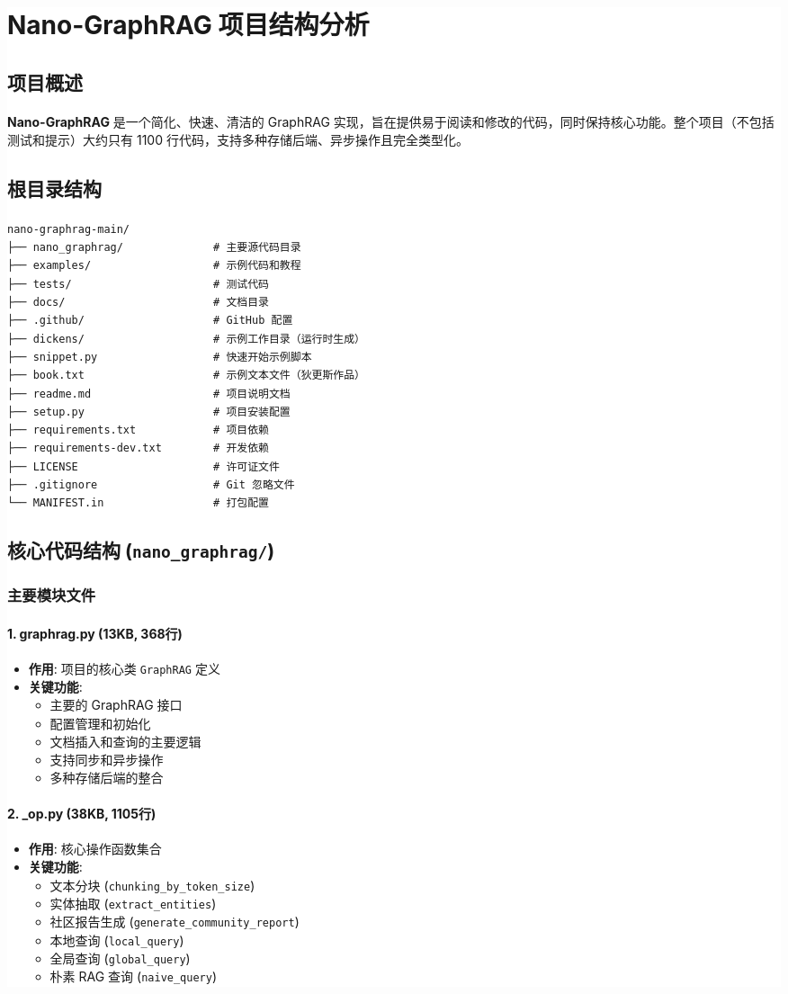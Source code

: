 # Nano-GraphRAG 项目结构分析

## 项目概述
**Nano-GraphRAG** 是一个简化、快速、清洁的 GraphRAG 实现，旨在提供易于阅读和修改的代码，同时保持核心功能。整个项目（不包括测试和提示）大约只有 1100 行代码，支持多种存储后端、异步操作且完全类型化。

## 根目录结构

```
nano-graphrag-main/
├── nano_graphrag/              # 主要源代码目录
├── examples/                   # 示例代码和教程
├── tests/                      # 测试代码
├── docs/                       # 文档目录
├── .github/                    # GitHub 配置
├── dickens/                    # 示例工作目录（运行时生成）
├── snippet.py                  # 快速开始示例脚本
├── book.txt                    # 示例文本文件（狄更斯作品）
├── readme.md                   # 项目说明文档
├── setup.py                    # 项目安装配置
├── requirements.txt            # 项目依赖
├── requirements-dev.txt        # 开发依赖
├── LICENSE                     # 许可证文件
├── .gitignore                  # Git 忽略文件
└── MANIFEST.in                 # 打包配置
```

## 核心代码结构 (`nano_graphrag/`)

### 主要模块文件

#### 1. **graphrag.py** (13KB, 368行)
- **作用**: 项目的核心类 `GraphRAG` 定义
- **关键功能**:
  - 主要的 GraphRAG 接口
  - 配置管理和初始化
  - 文档插入和查询的主要逻辑
  - 支持同步和异步操作
  - 多种存储后端的整合

#### 2. **_op.py** (38KB, 1105行) 
- **作用**: 核心操作函数集合
- **关键功能**:
  - 文本分块 (`chunking_by_token_size`)
  - 实体抽取 (`extract_entities`)
  - 社区报告生成 (`generate_community_report`)
  - 本地查询 (`local_query`)
  - 全局查询 (`global_query`)
  - 朴素 RAG 查询 (`naive_query`)
